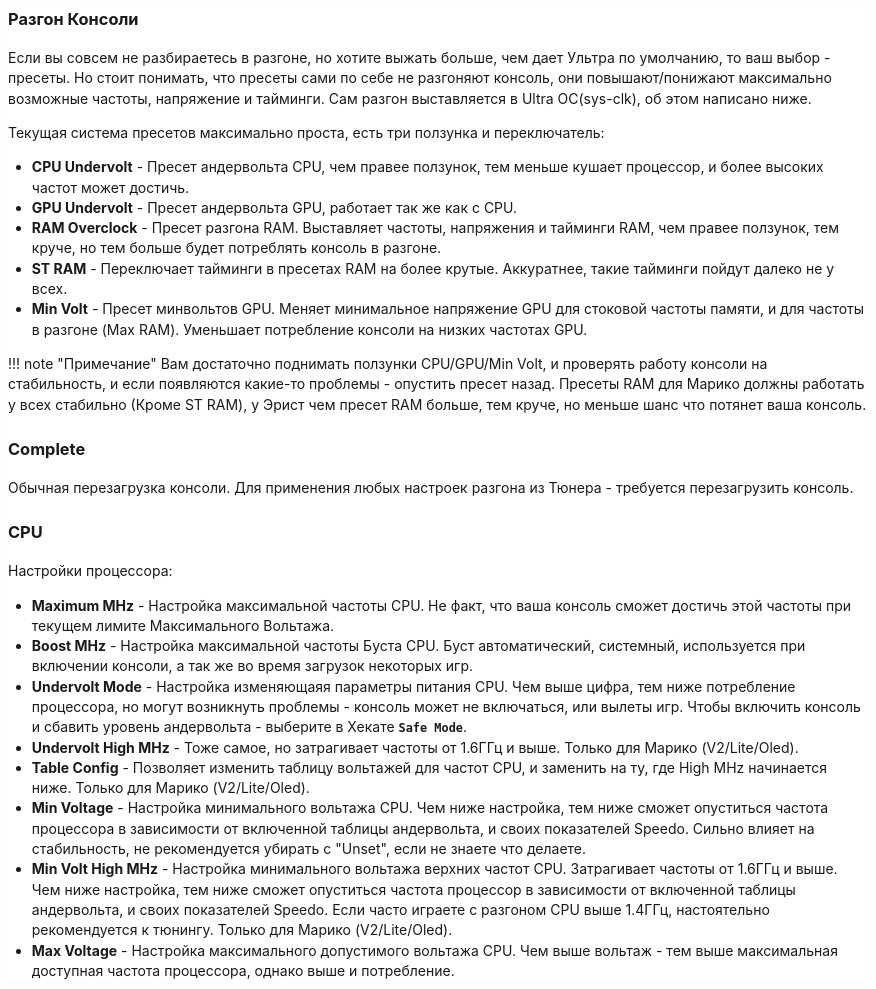 ### **Разгон Консоли**
Если вы совсем не разбираетесь в разгоне, но хотите выжать больше, чем дает Ультра по умолчанию, то ваш выбор - пресеты. Но стоит понимать, что пресеты сами по себе не разгоняют консоль, они повышают/понижают максимально возможные частоты, напряжение и тайминги. Сам разгон выставляется в Ultra OC(sys-clk), об этом написано ниже.

Текущая система пресетов максимально проста, есть три ползунка и переключатель:

- **CPU Undervolt** - Пресет андервольта CPU, чем правее ползунок, тем меньше кушает процессор, и более высоких частот может достичь.
- **GPU Undervolt** - Пресет андервольта GPU, работает так же как с CPU.
- **RAM Overclock** - Пресет разгона RAM. Выставляет частоты, напряжения и тайминги RAM, чем правее ползунок, тем круче, но тем больше будет потреблять консоль в разгоне.
- **ST RAM** - Переключает тайминги в пресетах RAM на более крутые. Аккуратнее, такие тайминги пойдут далеко не у всех.
- **Min Volt** - Пресет минвольтов GPU. Меняет минимальное напряжение GPU для стоковой частоты памяти, и для частоты в разгоне (Max RAM). Уменьшает потребление консоли на низких частотах GPU.

!!! note "Примечание"
    Вам достаточно поднимать ползунки CPU/GPU/Min Volt, и проверять работу консоли на стабильность, и если появляются какие-то проблемы - опустить пресет назад. Пресеты RAM для Марико должны работать у всех стабильно (Кроме ST RAM), у Эрист чем пресет RAM больше, тем круче, но меньше шанс что потянет ваша консоль.

### **Complete**
Обычная перезагрузка консоли. Для применения любых настроек разгона из Тюнера - требуется перезагрузить консоль.


### **CPU**
Настройки процессора:

- **Maximum MHz** - Настройка максимальной частоты CPU. Не факт, что ваша консоль сможет достичь этой частоты при текущем лимите Максимального Вольтажа.
- **Boost MHz** - Настройка максимальной частоты Буста CPU. Буст автоматический, системный, используется при включении консоли, а так же во время загрузок некоторых игр.
- **Undervolt Mode** - Настройка изменяющаяя параметры питания CPU. Чем выше цифра, тем ниже потребление процессора, но могут возникнуть проблемы - консоль может не включаться, или вылеты игр. Чтобы включить консоль и сбавить уровень андервольта - выберите в Хекате **`Safe Mode`**.
- **Undervolt High MHz** - Тоже самое, но затрагивает частоты от 1.6ГГц и выше. Только для Марико (V2/Lite/Oled).
- **Table Config** - Позволяет изменить таблицу вольтажей для частот CPU, и заменить на ту, где High MHz начинается ниже. Только для Марико (V2/Lite/Oled).
- **Min Voltage** - Настройка минимального вольтажа CPU. Чем ниже настройка, тем ниже сможет опуститься частота процессора в зависимости от включенной таблицы андервольта, и своих показателей Speedo. Сильно влияет на стабильность, не рекомендуется убирать с "Unset", если не знаете что делаете.
- **Min Volt High MHz** - Настройка минимального вольтажа верхних частот CPU. Затрагивает частоты от 1.6ГГц и выше. Чем ниже настройка, тем ниже сможет опуститься частота процессор в зависимости от включенной таблицы андервольта, и своих показателей Speedo. Если часто играете с разгоном CPU выше 1.4ГГц, настоятельно рекомендуется к тюнингу. Только для Марико (V2/Lite/Oled).
- **Max Voltage** - Настройка максимального допустимого вольтажа CPU. Чем выше вольтаж - тем выше максимальная доступная частота процессора, однако выше и потребление.
